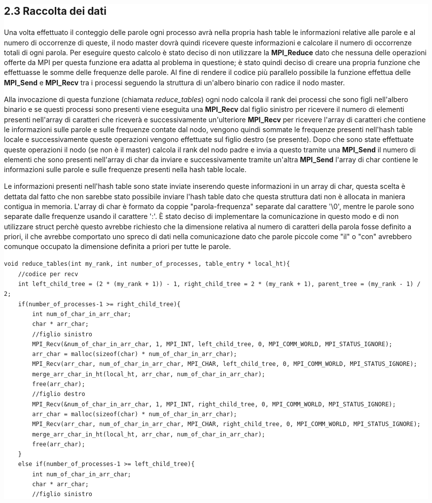 

## 2.3 Raccolta dei dati
Una volta effettuato il conteggio delle parole ogni processo avrà nella propria hash table le informazioni relative alle parole e al numero di occorrenze di queste, il nodo master dovrà quindi ricevere queste informazioni e calcolare il numero di occorrenze totali di ogni parola. Per eseguire questo calcolo è stato deciso di non utilizzare la <strong>MPI_Reduce</strong> dato che nessuna delle operazioni offerte da MPI per questa funzione era adatta al problema in questione; è stato quindi deciso di creare una propria funzione che effettuasse le somme delle frequenze delle parole. Al fine di rendere il codice più parallelo possibile la funzione effettua delle <strong>MPI_Send</strong> e <strong>MPI_Recv</strong> tra i processi seguendo la struttura di un'albero binario con radice il nodo master.


Alla invocazione di questa funzione (chiamata <em>reduce_tables</em>) ogni nodo calcola il rank dei processi che sono figli nell'albero binario e se questi processi sono presenti viene eseguita una <strong>MPI_Recv</strong> dal figlio sinistro per ricevere il numero di elementi presenti nell'array di caratteri che riceverà e successivamente un'ulteriore <strong>MPI_Recv</strong> per ricevere l'array di caratteri che contiene le informazioni sulle parole e sulle frequenze contate dal nodo, vengono quindi sommate le frequenze presenti nell'hash table locale e successivamente queste operazioni vengono effettuate sul figlio destro (se presente). Dopo che sono state effettuate queste operazioni il nodo (se non è il master) calcola il rank del nodo padre e invia a questo tramite una <strong>MPI_Send</strong> il numero di elementi che sono presenti nell'array di char da inviare e successivamente tramite un'altra <strong>MPI_Send</strong> l'array di char contiene le informazioni sulle parole e sulle frequenze presenti nella hash table locale.

Le informazioni presenti nell'hash table sono state inviate inserendo queste informazioni in un array di char, questa scelta è dettata dal fatto che non sarebbe stato possibile inviare l'hash table dato che questa struttura dati non è allocata in maniera contigua in memoria. L'array di char è formato da coppie "parola-frequenza" separate dal carattere '\0', mentre le parole sono separate dalle frequenze usando il carattere ':'. È stato deciso di implementare la comunicazione in questo modo e di non utilizzare struct perchè questo avrebbe richiesto che la dimensione relativa al numero di caratteri della parola fosse definito a priori, il che avrebbe comportato uno spreco di dati nella comunicazione dato che parole piccole come "il" o "con" avrebbero comunque occupato la dimensione definita a priori per tutte le parole.

```
void reduce_tables(int my_rank, int number_of_processes, table_entry * local_ht){
    //codice per recv
    int left_child_tree = (2 * (my_rank + 1)) - 1, right_child_tree = 2 * (my_rank + 1), parent_tree = (my_rank - 1) / 2;
    if(number_of_processes-1 >= right_child_tree){
        int num_of_char_in_arr_char;
        char * arr_char;
        //figlio sinistro
        MPI_Recv(&num_of_char_in_arr_char, 1, MPI_INT, left_child_tree, 0, MPI_COMM_WORLD, MPI_STATUS_IGNORE);
        arr_char = malloc(sizeof(char) * num_of_char_in_arr_char);
        MPI_Recv(arr_char, num_of_char_in_arr_char, MPI_CHAR, left_child_tree, 0, MPI_COMM_WORLD, MPI_STATUS_IGNORE);
        merge_arr_char_in_ht(local_ht, arr_char, num_of_char_in_arr_char);
        free(arr_char);
        //figlio destro
        MPI_Recv(&num_of_char_in_arr_char, 1, MPI_INT, right_child_tree, 0, MPI_COMM_WORLD, MPI_STATUS_IGNORE);
        arr_char = malloc(sizeof(char) * num_of_char_in_arr_char);
        MPI_Recv(arr_char, num_of_char_in_arr_char, MPI_CHAR, right_child_tree, 0, MPI_COMM_WORLD, MPI_STATUS_IGNORE);
        merge_arr_char_in_ht(local_ht, arr_char, num_of_char_in_arr_char);
        free(arr_char);
    }
    else if(number_of_processes-1 >= left_child_tree){
        int num_of_char_in_arr_char;
        char * arr_char;
        //figlio sinistro
```
